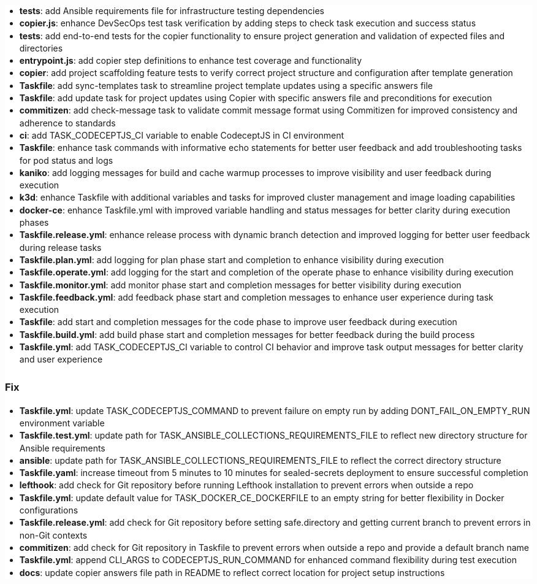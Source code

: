 - **tests**: add Ansible requirements file for infrastructure testing dependencies
- **copier.js**: enhance DevSecOps test task verification by adding steps to check task execution and success status
- **tests**: add end-to-end tests for the copier functionality to ensure project generation and validation of expected files and directories
- **entrypoint.js**: add copier step definitions to enhance test coverage and functionality
- **copier**: add project scaffolding feature tests to verify correct project structure and configuration after template generation
- **Taskfile**: add sync-templates task to streamline project template updates using a specific answers file
- **Taskfile**: add update task for project updates using Copier with specific answers file and preconditions for execution
- **commitizen**: add check-message task to validate commit message format using Commitizen for improved consistency and adherence to standards
- **ci**: add TASK_CODECEPTJS_CI variable to enable CodeceptJS in CI environment
- **Taskfile**: enhance task commands with informative echo statements for better user feedback and add troubleshooting tasks for pod status and logs
- **kaniko**: add logging messages for build and cache warmup processes to improve visibility and user feedback during execution
- **k3d**: enhance Taskfile with additional variables and tasks for improved cluster management and image loading capabilities
- **docker-ce**: enhance Taskfile.yml with improved variable handling and status messages for better clarity during execution phases
- **Taskfile.release.yml**: enhance release process with dynamic branch detection and improved logging for better user feedback during release tasks
- **Taskfile.plan.yml**: add logging for plan phase start and completion to enhance visibility during execution
- **Taskfile.operate.yml**: add logging for the start and completion of the operate phase to enhance visibility during execution
- **Taskfile.monitor.yml**: add monitor phase start and completion messages for better visibility during execution
- **Taskfile.feedback.yml**: add feedback phase start and completion messages to enhance user experience during task execution
- **Taskfile**: add start and completion messages for the code phase to improve user feedback during execution
- **Taskfile.build.yml**: add build phase start and completion messages for better feedback during the build process
- **Taskfile.yml**: add TASK_CODECEPTJS_CI variable to control CI behavior and improve task output messages for better clarity and user experience

### Fix

- **Taskfile.yml**: update TASK_CODECEPTJS_COMMAND to prevent failure on empty run by adding DONT_FAIL_ON_EMPTY_RUN environment variable
- **Taskfile.test.yml**: update path for TASK_ANSIBLE_COLLECTIONS_REQUIREMENTS_FILE to reflect new directory structure for Ansible requirements
- **ansible**: update path for TASK_ANSIBLE_COLLECTIONS_REQUIREMENTS_FILE to reflect the correct directory structure
- **Taskfile.yaml**: increase timeout from 5 minutes to 10 minutes for sealed-secrets deployment to ensure successful completion
- **lefthook**: add check for Git repository before running Lefthook installation to prevent errors when outside a repo
- **Taskfile.yml**: update default value for TASK_DOCKER_CE_DOCKERFILE to an empty string for better flexibility in Docker configurations
- **Taskfile.release.yml**: add check for Git repository before setting safe.directory and getting current branch to prevent errors in non-Git contexts
- **commitizen**: add check for Git repository in Taskfile to prevent errors when outside a repo and provide a default branch name
- **Taskfile.yml**: append CLI_ARGS to CODECEPTJS_RUN_COMMAND for enhanced command flexibility during test execution
- **docs**: update copier answers file path in README to reflect correct location for project setup instructions
